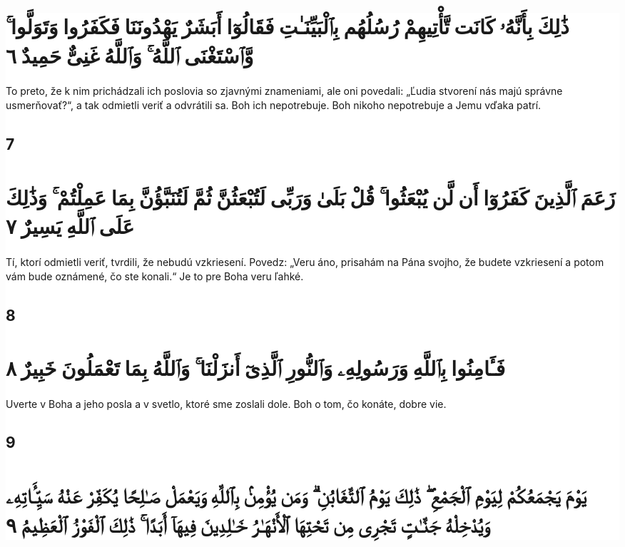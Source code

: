 <h1 class="verse-arabic">ذَٰلِكَ بِأَنَّهُۥ كَانَت تَّأْتِيهِمْ رُسُلُهُم بِٱلْبَيِّنَـٰتِ فَقَالُوٓا أَبَشَرٌ يَهْدُونَنَا فَكَفَرُوا وَتَوَلَّوا ۚ وَّٱسْتَغْنَى ٱللَّهُ ۚ وَٱللَّهُ غَنِىٌّ حَمِيدٌ ٦</h1>
</div>

<p>To preto, že k nim prichádzali ich poslovia so zjavnými znameniami, ale oni povedali: „Ľudia stvorení nás majú správne usmerňovať?“, a tak odmietli veriť a odvrátili sa. Boh ich nepotrebuje. Boh nikoho nepotrebuje a Jemu vďaka patrí.</p>
</div>

<div class="break"></div>

## 7


<Badge type="info" text="64:7" class="badge" />
<div>
<div class="main-verse" >

<h1 class="verse-arabic">زَعَمَ ٱلَّذِينَ كَفَرُوٓا أَن لَّن يُبْعَثُوا ۚ قُلْ بَلَىٰ وَرَبِّى لَتُبْعَثُنَّ ثُمَّ لَتُنَبَّؤُنَّ بِمَا عَمِلْتُمْ ۚ وَذَٰلِكَ عَلَى ٱللَّهِ يَسِيرٌ ٧</h1>
</div>

<p>Tí, ktorí odmietli veriť, tvrdili, že nebudú vzkriesení. Povedz: „Veru áno, prisahám na Pána svojho, že budete vzkriesení a potom vám bude oznámené, čo ste konali.“ Je to pre Boha veru ľahké.</p>
</div>

<div class="break"></div>

## 8


<Badge type="info" text="64:8" class="badge" />
<div>
<div class="main-verse" >

<h1 class="verse-arabic">فَـَٔامِنُوا بِٱللَّهِ وَرَسُولِهِۦ وَٱلنُّورِ ٱلَّذِىٓ أَنزَلْنَا ۚ وَٱللَّهُ بِمَا تَعْمَلُونَ خَبِيرٌ ٨</h1>
</div>

<p>Uverte v Boha a jeho posla a v svetlo, ktoré sme zoslali dole. Boh o tom, čo konáte, dobre vie.</p>
</div>
<div class="break"></div>

## 9


<Badge type="info" text="64:9" class="badge" />
<div>
<div class="main-verse" >

<h1 class="verse-arabic">يَوْمَ يَجْمَعُكُمْ لِيَوْمِ ٱلْجَمْعِ ۖ ذَٰلِكَ يَوْمُ ٱلتَّغَابُنِ ۗ وَمَن يُؤْمِنۢ بِٱللَّهِ وَيَعْمَلْ صَـٰلِحًا يُكَفِّرْ عَنْهُ سَيِّـَٔاتِهِۦ وَيُدْخِلْهُ جَنَّـٰتٍ تَجْرِى مِن تَحْتِهَا ٱلْأَنْهَـٰرُ خَـٰلِدِينَ فِيهَآ أَبَدًا ۚ ذَٰلِكَ ٱلْفَوْزُ ٱلْعَظِيمُ ٩</h1>
</div>
